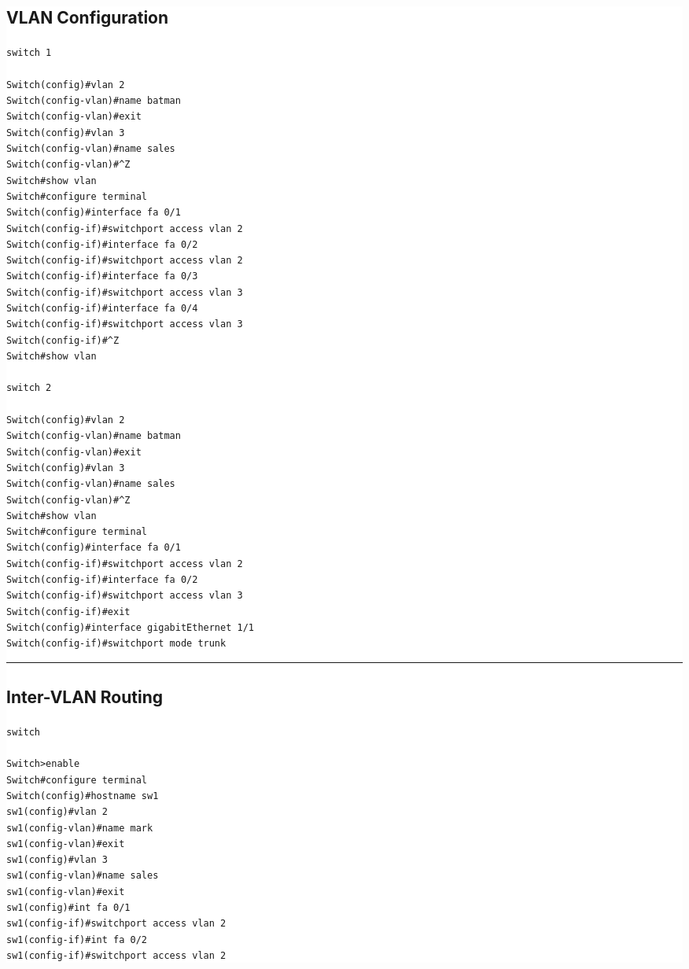 
## VLAN Configuration

```plaintext
switch 1

Switch(config)#vlan 2 
Switch(config-vlan)#name batman
Switch(config-vlan)#exit
Switch(config)#vlan 3
Switch(config-vlan)#name sales
Switch(config-vlan)#^Z
Switch#show vlan
Switch#configure terminal
Switch(config)#interface fa 0/1
Switch(config-if)#switchport access vlan 2
Switch(config-if)#interface fa 0/2
Switch(config-if)#switchport access vlan 2
Switch(config-if)#interface fa 0/3
Switch(config-if)#switchport access vlan 3
Switch(config-if)#interface fa 0/4
Switch(config-if)#switchport access vlan 3
Switch(config-if)#^Z
Switch#show vlan

switch 2

Switch(config)#vlan 2 
Switch(config-vlan)#name batman
Switch(config-vlan)#exit
Switch(config)#vlan 3
Switch(config-vlan)#name sales
Switch(config-vlan)#^Z
Switch#show vlan
Switch#configure terminal
Switch(config)#interface fa 0/1
Switch(config-if)#switchport access vlan 2
Switch(config-if)#interface fa 0/2
Switch(config-if)#switchport access vlan 3
Switch(config-if)#exit
Switch(config)#interface gigabitEthernet 1/1
Switch(config-if)#switchport mode trunk 
```

---

## Inter-VLAN Routing

```plaintext
switch 

Switch>enable
Switch#configure terminal 
Switch(config)#hostname sw1
sw1(config)#vlan 2
sw1(config-vlan)#name mark
sw1(config-vlan)#exit
sw1(config)#vlan 3
sw1(config-vlan)#name sales
sw1(config-vlan)#exit
sw1(config)#int fa 0/1
sw1(config-if)#switchport access vlan 2
sw1(config-if)#int fa 0/2
sw1(config-if)#switchport access vlan 2
```